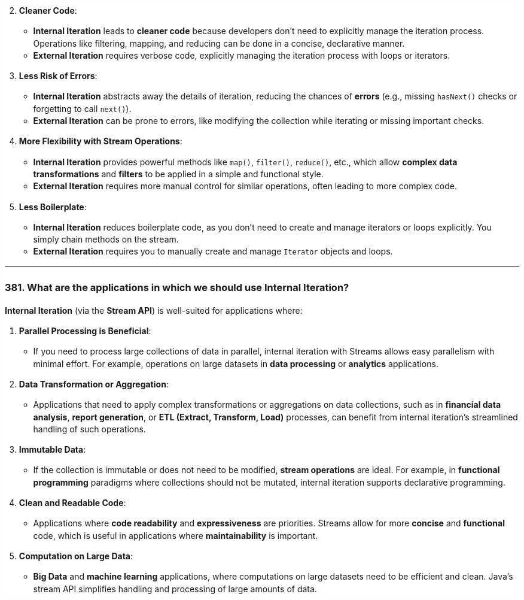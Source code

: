 2. **Cleaner Code**:
   - **Internal Iteration** leads to **cleaner code** because developers don’t need to explicitly manage the iteration process. Operations like filtering, mapping, and reducing can be done in a concise, declarative manner.
   - **External Iteration** requires verbose code, explicitly managing the iteration process with loops or iterators.

3. **Less Risk of Errors**:
   - **Internal Iteration** abstracts away the details of iteration, reducing the chances of **errors** (e.g., missing `hasNext()` checks or forgetting to call `next()`).
   - **External Iteration** can be prone to errors, like modifying the collection while iterating or missing important checks.

4. **More Flexibility with Stream Operations**:
   - **Internal Iteration** provides powerful methods like `map()`, `filter()`, `reduce()`, etc., which allow **complex data transformations** and **filters** to be applied in a simple and functional style.
   - **External Iteration** requires more manual control for similar operations, often leading to more complex code.

5. **Less Boilerplate**:
   - **Internal Iteration** reduces boilerplate code, as you don’t need to create and manage iterators or loops explicitly. You simply chain methods on the stream.
   - **External Iteration** requires you to manually create and manage `Iterator` objects and loops.

---

### 381. **What are the applications in which we should use Internal Iteration?**

**Internal Iteration** (via the **Stream API**) is well-suited for applications where:

1. **Parallel Processing is Beneficial**:
   - If you need to process large collections of data in parallel, internal iteration with Streams allows easy parallelism with minimal effort. For example, operations on large datasets in **data processing** or **analytics** applications.

2. **Data Transformation or Aggregation**:
   - Applications that need to apply complex transformations or aggregations on data collections, such as in **financial data analysis**, **report generation**, or **ETL (Extract, Transform, Load)** processes, can benefit from internal iteration’s streamlined handling of such operations.

3. **Immutable Data**:
   - If the collection is immutable or does not need to be modified, **stream operations** are ideal. For example, in **functional programming** paradigms where collections should not be mutated, internal iteration supports declarative programming.

4. **Clean and Readable Code**:
   - Applications where **code readability** and **expressiveness** are priorities. Streams allow for more **concise** and **functional** code, which is useful in applications where **maintainability** is important.

5. **Computation on Large Data**:
   - **Big Data** and **machine learning** applications, where computations on large datasets need to be efficient and clean. Java’s stream API simplifies handling and processing of large amounts of data.
